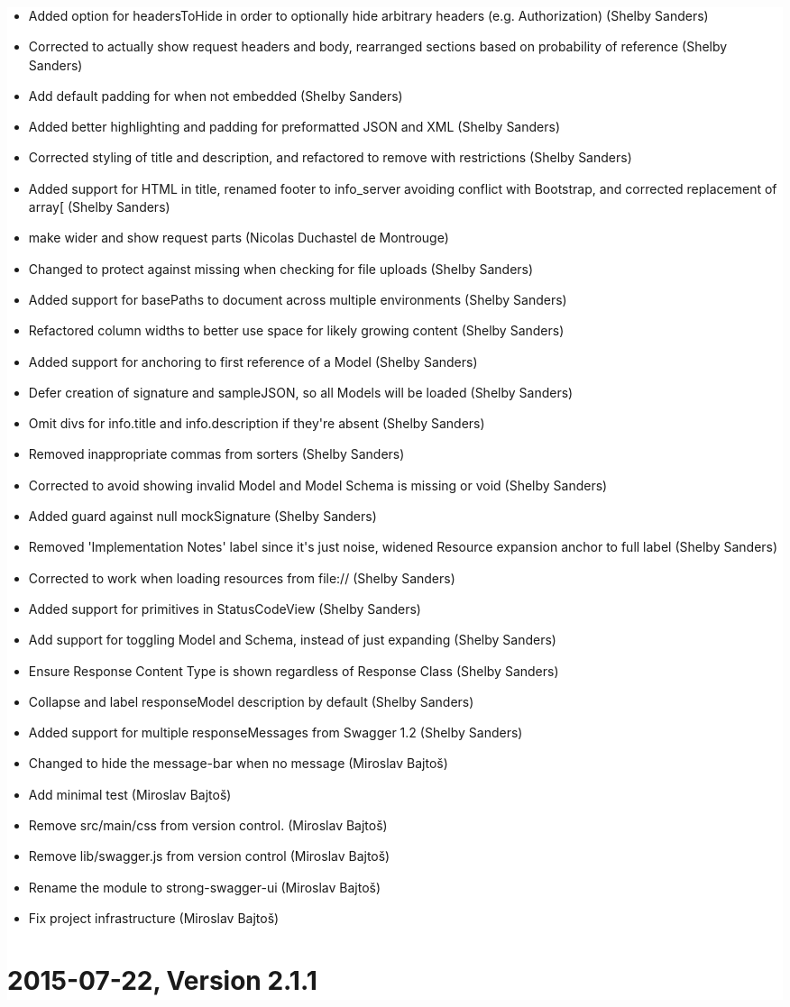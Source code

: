  * Added option for headersToHide in order to optionally hide arbitrary headers (e.g. Authorization) (Shelby Sanders)

 * Corrected to actually show request headers and body, rearranged sections based on probability of reference (Shelby Sanders)

 * Add default padding for when not embedded (Shelby Sanders)

 * Added better highlighting and padding for preformatted JSON and XML (Shelby Sanders)

 * Corrected styling of title and description, and refactored to remove with restrictions (Shelby Sanders)

 * Added support for HTML in title, renamed footer to info_server avoiding conflict with Bootstrap, and corrected replacement of array[ (Shelby Sanders)

 * make wider and show request parts (Nicolas Duchastel de Montrouge)

 * Changed to protect against missing  when checking for file uploads (Shelby Sanders)

 * Added support for basePaths to document across multiple environments (Shelby Sanders)

 * Refactored column widths to better use space for likely growing content (Shelby Sanders)

 * Added support for anchoring to first reference of a Model (Shelby Sanders)

 * Defer creation of signature and sampleJSON, so all Models will be loaded (Shelby Sanders)

 * Omit divs for info.title and info.description if they're absent (Shelby Sanders)

 * Removed inappropriate commas from sorters (Shelby Sanders)

 * Corrected to avoid showing invalid Model and Model Schema is missing or void (Shelby Sanders)

 * Added guard against null mockSignature (Shelby Sanders)

 * Removed 'Implementation Notes' label since it's just noise, widened Resource expansion anchor to full label (Shelby Sanders)

 * Corrected to work when loading resources from file:// (Shelby Sanders)

 * Added support for primitives in StatusCodeView (Shelby Sanders)

 * Add support for toggling Model and Schema, instead of just expanding (Shelby Sanders)

 * Ensure Response Content Type is shown regardless of Response Class (Shelby Sanders)

 * Collapse and label responseModel description by default (Shelby Sanders)

 * Added support for multiple responseMessages from Swagger 1.2 (Shelby Sanders)

 * Changed to hide the message-bar when no message (Miroslav Bajtoš)

 * Add minimal test (Miroslav Bajtoš)

 * Remove src/main/css from version control. (Miroslav Bajtoš)

 * Remove lib/swagger.js from version control (Miroslav Bajtoš)

 * Rename the module to strong-swagger-ui (Miroslav Bajtoš)

 * Fix project infrastructure (Miroslav Bajtoš)


2015-07-22, Version 2.1.1
=========================
